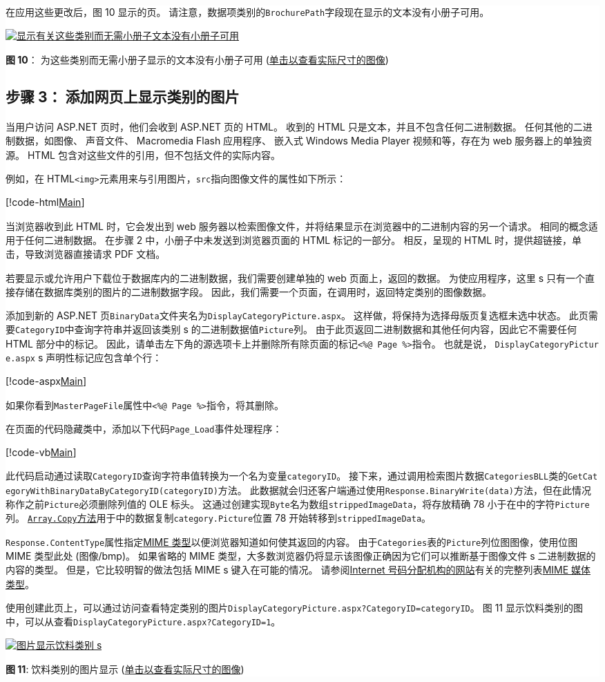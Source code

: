 在应用这些更改后，图 10 显示的页。 请注意，数据项类别的`BrochurePath`字段现在显示的文本没有小册子可用。


[![显示有关这些类别而无需小册子文本没有小册子可用](displaying-binary-data-in-the-data-web-controls-vb/_static/image10.gif)](displaying-binary-data-in-the-data-web-controls-vb/_static/image15.png)

**图 10**： 为这些类别而无需小册子显示的文本没有小册子可用 ([单击以查看实际尺寸的图像](displaying-binary-data-in-the-data-web-controls-vb/_static/image16.png))


## <a name="step-3-adding-a-web-page-to-display-a-category-s-picture"></a>步骤 3： 添加网页上显示类别的图片

当用户访问 ASP.NET 页时，他们会收到 ASP.NET 页的 HTML。 收到的 HTML 只是文本，并且不包含任何二进制数据。 任何其他的二进制数据，如图像、 声音文件、 Macromedia Flash 应用程序、 嵌入式 Windows Media Player 视频和等，存在为 web 服务器上的单独资源。 HTML 包含对这些文件的引用，但不包括文件的实际内容。

例如，在 HTML`<img>`元素用来与引用图片，`src`指向图像文件的属性如下所示：


[!code-html[Main](displaying-binary-data-in-the-data-web-controls-vb/samples/sample4.html)]

当浏览器收到此 HTML 时，它会发出到 web 服务器以检索图像文件，并将结果显示在浏览器中的二进制内容的另一个请求。 相同的概念适用于任何二进制数据。 在步骤 2 中，小册子中未发送到浏览器页面的 HTML 标记的一部分。 相反，呈现的 HTML 时，提供超链接，单击，导致浏览器直接请求 PDF 文档。

若要显示或允许用户下载位于数据库内的二进制数据，我们需要创建单独的 web 页面上，返回的数据。 为使应用程序，这里 s 只有一个直接存储在数据库类别的图片的二进制数据字段。 因此，我们需要一个页面，在调用时，返回特定类别的图像数据。

添加到新的 ASP.NET 页`BinaryData`文件夹名为`DisplayCategoryPicture.aspx`。 这样做，将保持为选择母版页复选框未选中状态。 此页需要`CategoryID`中查询字符串并返回该类别 s 的二进制数据值`Picture`列。 由于此页返回二进制数据和其他任何内容，因此它不需要任何 HTML 部分中的标记。 因此，请单击左下角的源选项卡上并删除所有除页面的标记`<%@ Page %>`指令。 也就是说， `DisplayCategoryPicture.aspx` s 声明性标记应包含单个行：


[!code-aspx[Main](displaying-binary-data-in-the-data-web-controls-vb/samples/sample5.aspx)]

如果你看到`MasterPageFile`属性中`<%@ Page %>`指令，将其删除。

在页面的代码隐藏类中，添加以下代码`Page_Load`事件处理程序：


[!code-vb[Main](displaying-binary-data-in-the-data-web-controls-vb/samples/sample6.vb)]

此代码启动通过读取`CategoryID`查询字符串值转换为一个名为变量`categoryID`。 接下来，通过调用检索图片数据`CategoriesBLL`类的`GetCategoryWithBinaryDataByCategoryID(categoryID)`方法。 此数据就会归还客户端通过使用`Response.BinaryWrite(data)`方法，但在此情况称作之前`Picture`必须删除列值的 OLE 标头。 这通过创建实现`Byte`名为数组`strippedImageData`，将存放精确 78 小于在中的字符`Picture`列。 [ `Array.Copy`方法](https://msdn.microsoft.com/library/z50k9bft.aspx)用于中的数据复制`category.Picture`位置 78 开始转移到`strippedImageData`。

`Response.ContentType`属性指定[MIME 类型](http://en.wikipedia.org/wiki/MIME)以便浏览器知道如何使其返回的内容。 由于`Categories`表的`Picture`列位图图像，使用位图 MIME 类型此处 (图像/bmp)。 如果省略的 MIME 类型，大多数浏览器仍将显示该图像正确因为它们可以推断基于图像文件 s 二进制数据的内容的类型。 但是，它比较明智的做法包括 MIME s 键入在可能的情况。 请参阅[Internet 号码分配机构的网站](http://www.iana.org/)有关的完整列表[MIME 媒体类型](http://www.iana.org/assignments/media-types/)。

使用创建此页上，可以通过访问查看特定类别的图片`DisplayCategoryPicture.aspx?CategoryID=categoryID`。 图 11 显示饮料类别的图中，可以从查看`DisplayCategoryPicture.aspx?CategoryID=1`。


[![图片显示饮料类别 s](displaying-binary-data-in-the-data-web-controls-vb/_static/image11.gif)](displaying-binary-data-in-the-data-web-controls-vb/_static/image17.png)

**图 11**: 饮料类别的图片显示 ([单击以查看实际尺寸的图像](displaying-binary-data-in-the-data-web-controls-vb/_static/image18.png))
